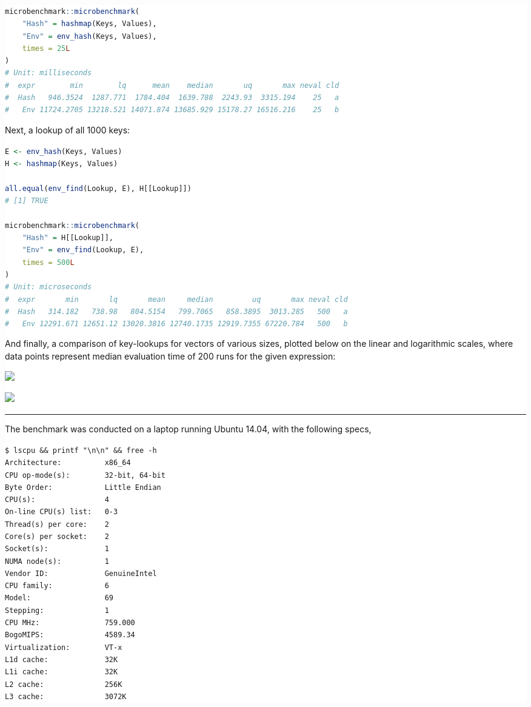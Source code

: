 ``` r
microbenchmark::microbenchmark(
    "Hash" = hashmap(Keys, Values),
    "Env" = env_hash(Keys, Values),
    times = 25L
)
# Unit: milliseconds
#  expr        min        lq      mean    median       uq       max neval cld
#  Hash   946.3524  1287.771  1784.404  1639.788  2243.93  3315.194    25   a 
#   Env 11724.2705 13218.521 14071.874 13685.929 15178.27 16516.216    25   b
```

Next, a lookup of all 1000 keys:

``` r
E <- env_hash(Keys, Values)
H <- hashmap(Keys, Values)

all.equal(env_find(Lookup, E), H[[Lookup]])
# [1] TRUE

microbenchmark::microbenchmark(
    "Hash" = H[[Lookup]],
    "Env" = env_find(Lookup, E), 
    times = 500L
)
# Unit: microseconds
#  expr       min       lq       mean     median         uq       max neval cld
#  Hash   314.182   738.98   804.5154   799.7065   858.3895  3013.285   500   a 
#   Env 12291.671 12651.12 13020.3816 12740.1735 12919.7355 67220.784   500   b
```

And finally, a comparison of key-lookups for vectors of various sizes,
plotted below on the linear and logarithmic scales, where data points
represent median evaluation time of 200 runs for the given expression:

![](tools/linear-plot.png)

![](tools/log-plot.png)

-----

The benchmark was conducted on a laptop running Ubuntu 14.04, with the
following specs,

``` shell
$ lscpu && printf "\n\n" && free -h
Architecture:          x86_64
CPU op-mode(s):        32-bit, 64-bit
Byte Order:            Little Endian
CPU(s):                4
On-line CPU(s) list:   0-3
Thread(s) per core:    2
Core(s) per socket:    2
Socket(s):             1
NUMA node(s):          1
Vendor ID:             GenuineIntel
CPU family:            6
Model:                 69
Stepping:              1
CPU MHz:               759.000
BogoMIPS:              4589.34
Virtualization:        VT-x
L1d cache:             32K
L1i cache:             32K
L2 cache:              256K
L3 cache:              3072K
```